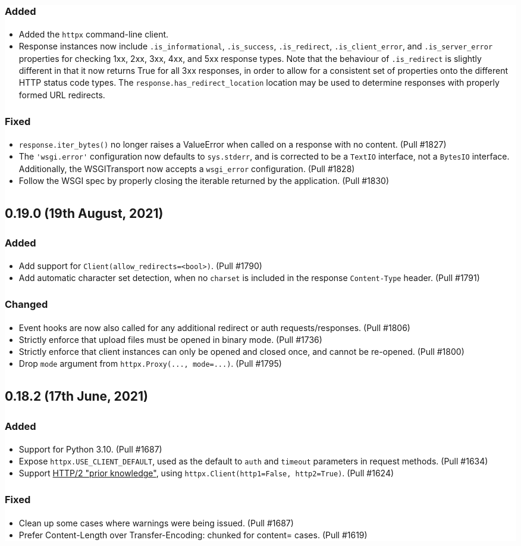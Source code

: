 ### Added

* Added the `httpx` command-line client.
* Response instances now include `.is_informational`, `.is_success`, `.is_redirect`, `.is_client_error`, and `.is_server_error`
  properties for checking 1xx, 2xx, 3xx, 4xx, and 5xx response types. Note that the behaviour of `.is_redirect` is slightly different in that it now returns True for all 3xx responses, in order to allow for a consistent set of properties onto the different HTTP status code types. The `response.has_redirect_location` location may be used to determine responses with properly formed URL redirects.

### Fixed

* `response.iter_bytes()` no longer raises a ValueError when called on a response with no content. (Pull #1827)
* The `'wsgi.error'` configuration now defaults to `sys.stderr`, and is corrected to be a `TextIO` interface, not a `BytesIO` interface. Additionally, the WSGITransport now accepts a `wsgi_error` configuration. (Pull #1828)
* Follow the WSGI spec by properly closing the iterable returned by the application. (Pull #1830)

## 0.19.0 (19th August, 2021)

### Added

* Add support for `Client(allow_redirects=<bool>)`. (Pull #1790)
* Add automatic character set detection, when no `charset` is included in the response `Content-Type` header. (Pull #1791)

### Changed

* Event hooks are now also called for any additional redirect or auth requests/responses. (Pull #1806)
* Strictly enforce that upload files must be opened in binary mode. (Pull #1736)
* Strictly enforce that client instances can only be opened and closed once, and cannot be re-opened. (Pull #1800)
* Drop `mode` argument from `httpx.Proxy(..., mode=...)`. (Pull #1795)

## 0.18.2 (17th June, 2021)

### Added

* Support for Python 3.10. (Pull #1687)
* Expose `httpx.USE_CLIENT_DEFAULT`, used as the default to `auth` and `timeout` parameters in request methods. (Pull #1634)
* Support [HTTP/2 "prior knowledge"](https://python-hyper.org/projects/hyper-h2/en/v2.3.1/negotiating-http2.html#prior-knowledge), using `httpx.Client(http1=False, http2=True)`. (Pull #1624)

### Fixed

* Clean up some cases where warnings were being issued. (Pull #1687)
* Prefer Content-Length over Transfer-Encoding: chunked for content=<file-like> cases. (Pull #1619)
